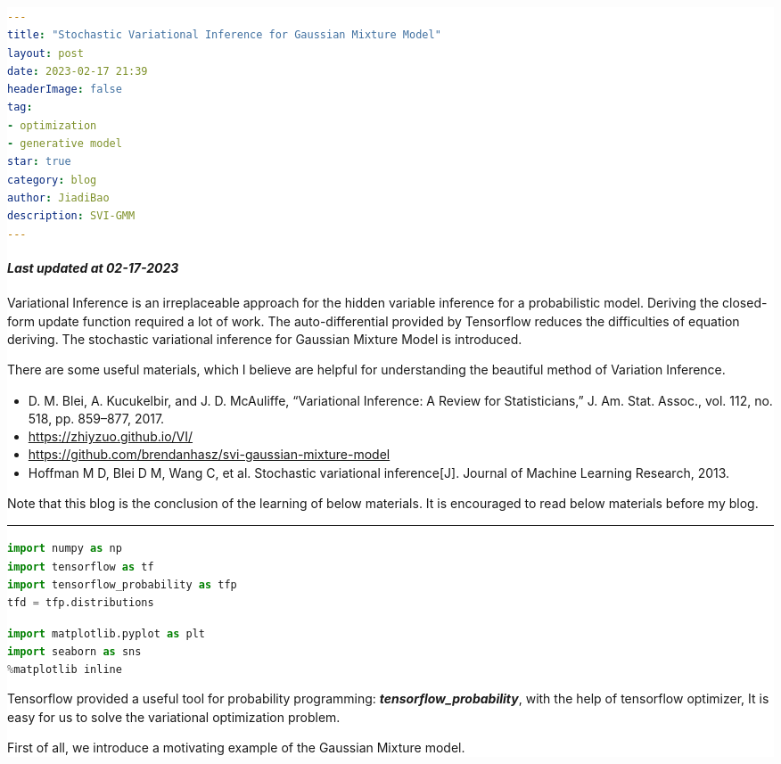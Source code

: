 ```yaml
---
title: "Stochastic Variational Inference for Gaussian Mixture Model"
layout: post
date: 2023-02-17 21:39
headerImage: false
tag:
- optimization
- generative model
star: true
category: blog
author: JiadiBao
description: SVI-GMM
---
```


#### *Last updated at 02-17-2023*

Variational Inference is an irreplaceable approach for the hidden variable inference for a probabilistic model. Deriving the closed-form update function required a lot of work. The auto-differential provided by Tensorflow reduces the difficulties of equation deriving. The stochastic variational inference for Gaussian Mixture Model is introduced.

There are some useful materials, which I believe are helpful for understanding the beautiful method of Variation Inference.

- D. M. Blei, A. Kucukelbir, and J. D. McAuliffe, “Variational Inference: A Review for Statisticians,” J. Am. Stat. Assoc., vol. 112, no. 518, pp. 859–877, 2017.
- https://zhiyzuo.github.io/VI/
- https://github.com/brendanhasz/svi-gaussian-mixture-model
- Hoffman M D, Blei D M, Wang C, et al. Stochastic variational inference[J]. Journal of Machine Learning Research, 2013.

Note that this blog is the conclusion of the learning of below materials. It is encouraged to read below materials before my blog.

---

```python
import numpy as np
import tensorflow as tf
import tensorflow_probability as tfp
tfd = tfp.distributions
```

```python
import matplotlib.pyplot as plt
import seaborn as sns
%matplotlib inline
```

Tensorflow provided a useful tool for probability programming: ***tensorflow_probability***, with the help of tensorflow optimizer, It is easy for us to solve the variational optimization problem.

First of all, we introduce a motivating example of the Gaussian Mixture model.
